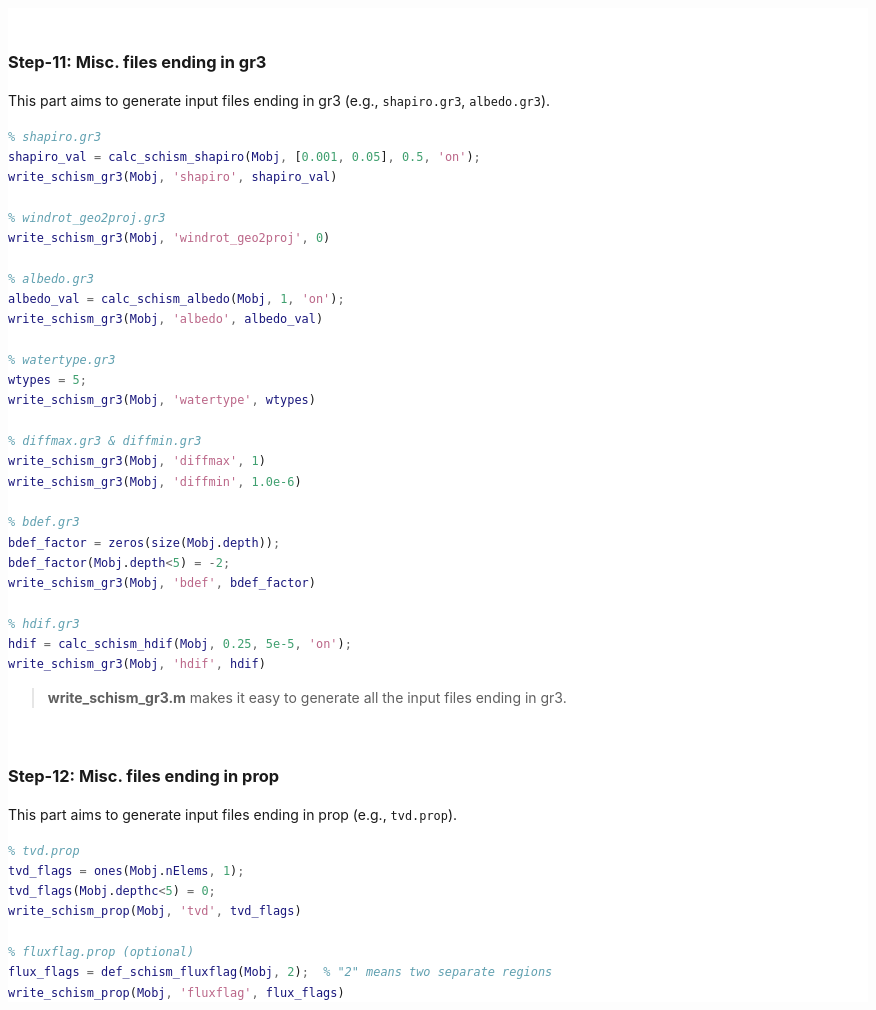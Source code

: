 <br>

### Step-11: Misc. files ending in gr3

This part aims to generate input files ending in gr3 (e.g., `shapiro.gr3`, `albedo.gr3`).

```matlab
% shapiro.gr3
shapiro_val = calc_schism_shapiro(Mobj, [0.001, 0.05], 0.5, 'on');
write_schism_gr3(Mobj, 'shapiro', shapiro_val)

% windrot_geo2proj.gr3
write_schism_gr3(Mobj, 'windrot_geo2proj', 0)

% albedo.gr3
albedo_val = calc_schism_albedo(Mobj, 1, 'on');
write_schism_gr3(Mobj, 'albedo', albedo_val)

% watertype.gr3
wtypes = 5;
write_schism_gr3(Mobj, 'watertype', wtypes)

% diffmax.gr3 & diffmin.gr3
write_schism_gr3(Mobj, 'diffmax', 1)
write_schism_gr3(Mobj, 'diffmin', 1.0e-6)

% bdef.gr3
bdef_factor = zeros(size(Mobj.depth));
bdef_factor(Mobj.depth<5) = -2;
write_schism_gr3(Mobj, 'bdef', bdef_factor)

% hdif.gr3
hdif = calc_schism_hdif(Mobj, 0.25, 5e-5, 'on');
write_schism_gr3(Mobj, 'hdif', hdif)
```

> **write_schism_gr3.m** makes it easy to generate all the input files ending in gr3.

<br>

### Step-12: Misc. files ending in prop

This part aims to generate input files ending in prop (e.g., `tvd.prop`).

```matlab
% tvd.prop
tvd_flags = ones(Mobj.nElems, 1);
tvd_flags(Mobj.depthc<5) = 0;
write_schism_prop(Mobj, 'tvd', tvd_flags)

% fluxflag.prop (optional)
flux_flags = def_schism_fluxflag(Mobj, 2);  % "2" means two separate regions
write_schism_prop(Mobj, 'fluxflag', flux_flags)
```
